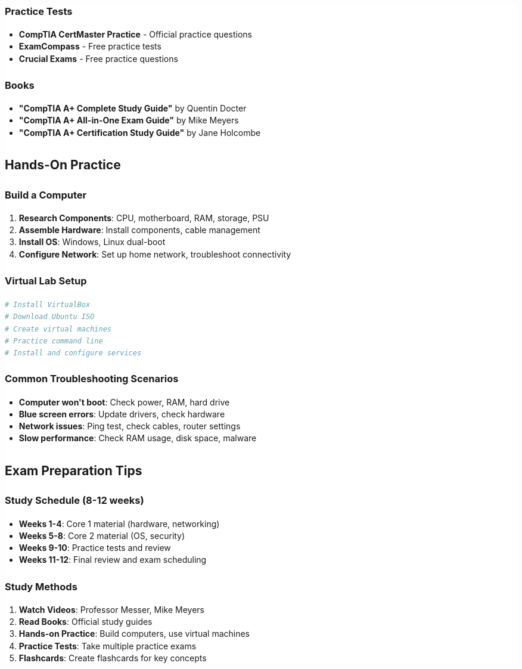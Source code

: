 ### **Practice Tests**
- **CompTIA CertMaster Practice** - Official practice questions
- **ExamCompass** - Free practice tests
- **Crucial Exams** - Free practice questions

### **Books**
- **"CompTIA A+ Complete Study Guide"** by Quentin Docter
- **"CompTIA A+ All-in-One Exam Guide"** by Mike Meyers
- **"CompTIA A+ Certification Study Guide"** by Jane Holcombe

## **Hands-On Practice**

### **Build a Computer**
1. **Research Components**: CPU, motherboard, RAM, storage, PSU
2. **Assemble Hardware**: Install components, cable management
3. **Install OS**: Windows, Linux dual-boot
4. **Configure Network**: Set up home network, troubleshoot connectivity

### **Virtual Lab Setup**
```bash
# Install VirtualBox
# Download Ubuntu ISO
# Create virtual machines
# Practice command line
# Install and configure services
```

### **Common Troubleshooting Scenarios**
- **Computer won't boot**: Check power, RAM, hard drive
- **Blue screen errors**: Update drivers, check hardware
- **Network issues**: Ping test, check cables, router settings
- **Slow performance**: Check RAM usage, disk space, malware

## **Exam Preparation Tips**

### **Study Schedule (8-12 weeks)**
- **Weeks 1-4**: Core 1 material (hardware, networking)
- **Weeks 5-8**: Core 2 material (OS, security)
- **Weeks 9-10**: Practice tests and review
- **Weeks 11-12**: Final review and exam scheduling

### **Study Methods**
1. **Watch Videos**: Professor Messer, Mike Meyers
2. **Read Books**: Official study guides
3. **Hands-on Practice**: Build computers, use virtual machines
4. **Practice Tests**: Take multiple practice exams
5. **Flashcards**: Create flashcards for key concepts
